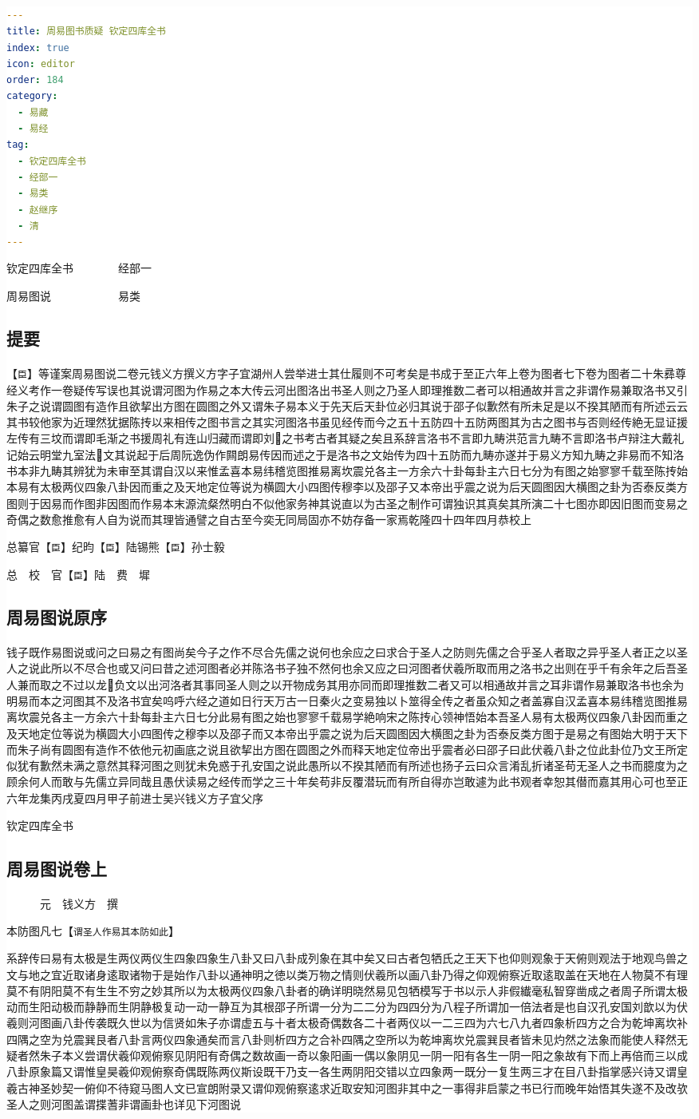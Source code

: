 ```yaml
---
title: 周易图书质疑 钦定四库全书
index: true
icon: editor
order: 184
category:
  - 易藏
  - 易经
tag:
  - 钦定四库全书
  - 经部一
  - 易类
  - 赵继序
  - 清
---
```


钦定四库全书　　　　经部一  

周易图说　　　　　　易类  

## 提要  

【`臣`】等谨案周易图说二卷元钱义方撰义方字子宜湖州人尝举进士其仕履则不可考矣是书成于至正六年上卷为图者七下卷为图者二十朱彞尊经义考作一卷疑传写误也其说谓河图为作易之本大传云河出图洛出书圣人则之乃圣人即理推数二者可以相通故并言之非谓作易兼取洛书又引朱子之说谓圆图有造作且欲挈出方图在圆图之外又谓朱子易本义于先天后天卦位必归其说于邵子似歉然有所未足是以不揆其陋而有所述云云其书较他家为近理然犹据陈抟以来相传之图书言之其实河图洛书虽见经传而今之五十五防四十五防两图其为古之图书与否则经传絶无显证援左传有三坟而谓即毛渐之书援周礼有连山归藏而谓即刘之书考古者其疑之矣且系辞言洛书不言即九畴洪范言九畴不言即洛书卢辩注大戴礼记始云明堂九室法文其说起于后周阮逸伪作闗朗易传因而述之于是洛书之文始传为四十五防而九畴亦遂并于易义方知九畴之非易而不知洛书本非九畴其辨犹为未审至其谓自汉以来惟孟喜本易纬稽览图推易离坎震兑各主一方余六十卦每卦主六日七分为有图之始寥寥千载至陈抟始本易有太极两仪四象八卦因而重之及天地定位等说为横圆大小四图传穆李以及邵子又本帝出乎震之说为后天圆图因大横图之卦为否泰反类方图则于因易而作图非因图而作易本末源流粲然明白不似他家务神其说直以为古圣之制作可谓独识其真矣其所演二十七图亦即因旧图而变易之奇偶之数愈推愈有人自为说而其理皆通譬之自古至今奕无同局固亦不妨存备一家焉乾隆四十四年四月恭校上  

总纂官【`臣`】纪昀【`臣`】陆锡熊【`臣`】孙士毅  

总　校　官【`臣`】陆　费　墀  

## 周易图说原序  

钱子既作易图说或问之曰易之有图尚矣今子之作不尽合先儒之说何也余应之曰求合于圣人之防则先儒之合乎圣人者取之异乎圣人者正之以圣人之说此所以不尽合也或又问曰昔之述河图者必并陈洛书子独不然何也余又应之曰河图者伏羲所取而用之洛书之出则在乎千有余年之后吾圣人兼而取之不过以龙负文以出河洛者其事同圣人则之以开物成务其用亦同而即理推数二者又可以相通故并言之耳非谓作易兼取洛书也余为明易而本之河图其不及洛书宜矣呜呼六经之道如日行天万古一日秦火之变易独以卜筮得全传之者虽众知之者盖寡自汉孟喜本易纬稽览图推易离坎震兑各主一方余六十卦每卦主六日七分此易有图之始也寥寥千载易学絶响宋之陈抟心领神悟始本吾圣人易有太极两仪四象八卦因而重之及天地定位等说为横圆大小四图传之穆李以及邵子而又本帝出乎震之说为后天圆图因大横图之卦为否泰反类方图于是易之有图始大明于天下而朱子尚有圆图有造作不依他元初画底之说且欲挈出方图在圆图之外而释天地定位帝出乎震者必曰邵子曰此伏羲八卦之位此卦位乃文王所定似犹有歉然未满之意然其释河图之则犹未免惑于孔安国之说此愚所以不揆其陋而有所述也扬子云曰众言淆乱折诸圣苟无圣人之书而臆度为之顾余何人而敢与先儒立异同哉且愚伏读易之经传而学之三十年矣苟非反覆潜玩而有所自得亦岂敢遽为此书观者幸恕其僣而嘉其用心可也至正六年龙集丙戌夏四月甲子前进士吴兴钱义方子宜父序  

钦定四库全书  

## 周易图说卷上

　　　元　钱义方　撰

本防图凡七【`谓圣人作易其本防如此`】  

系辞传曰易有太极是生两仪两仪生四象四象生八卦又曰八卦成列象在其中矣又曰古者包牺氏之王天下也仰则观象于天俯则观法于地观鸟兽之文与地之宜近取诸身逺取诸物于是始作八卦以通神明之徳以类万物之情则伏羲所以画八卦乃得之仰观俯察近取逺取盖在天地在人物莫不有理莫不有阴阳莫不有生生不穷之妙其所以为太极两仪四象八卦者的确详明晓然易见包牺模写于书以示人非假纎毫私智穿凿成之者周子所谓太极动而生阳动极而静静而生阴静极复动一动一静互为其根邵子所谓一分为二二分为四四分为八程子所谓加一倍法者是也自汉孔安国刘歆以为伏羲则河图画八卦传袭既久世以为信贤如朱子亦谓虚五与十者太极奇偶数各二十者两仪以一二三四为六七八九者四象析四方之合为乾坤离坎补四隅之空为兑震巽艮者八卦言两仪四象通矣而言八卦则析四方之合补四隅之空所以为乾坤离坎兑震巽艮者皆未见灼然之法象而能使人释然无疑者然朱子本义尝谓伏羲仰观俯察见阴阳有奇偶之数故画一奇以象阳画一偶以象阴见一阴一阳有各生一阴一阳之象故有下而上再倍而三以成八卦原象篇又谓惟皇昊羲仰观俯察奇偶既陈两仪斯设既干乃支一各生两阴阳交错以立四象两一既分一复生两三才在目八卦指掌感兴诗又谓皇羲古神圣妙契一俯仰不待窥马图人文已宣朗附录又谓仰观俯察逺求近取安知河图非其中之一事得非启蒙之书已行而晚年始悟其失遂不及改欤圣人之则河图盖谓揲蓍非谓画卦也详见下河图说  
